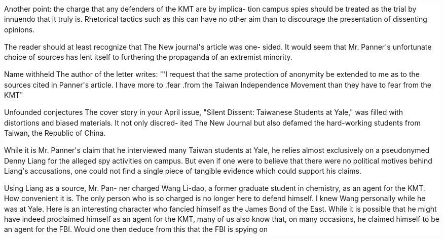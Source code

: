 Another point: the charge that any
defenders of the KMT are by implica-
tion campus spies should be treated as
the trial by innuendo that it truly is.
Rhetorical tactics such as this can have
no other aim than to discourage the
presentation of dissenting opinions.

The reader should at least recognize
that The New journal's article was one-
sided. It would seem that Mr. Panner's
unfortunate choice of sources has lent
itself to furthering the propaganda of an
extremist minority.

Name withheld
The author of the letter writes: "'I request that the
same protection of anonymity be extended to me
as to the sources cited in Panner's article. I have
more to .fear .from the Taiwan Independence
Movement than they have to fear from the
KMT"


Unfounded conjectures
The cover story in your April issue,
"Silent Dissent: Taiwanese Students at
Yale," was filled with distortions and
biased materials. It not only discred-
ited The New Journal but also defamed
the hard-working students
from
Taiwan, the Republic of China.

While it is Mr. Panner's claim that
he interviewed many Taiwan students
at Yale, he relies almost exclusively on
a pseudonymed Denny Liang for the
alleged spy activities on campus. But
even if one were to believe that there
were
no political motives behind
Liang's accusations, one could not find
a single piece of tangible evidence
which could support his claims.

Using Liang as a source, Mr. Pan-
ner charged Wang Li-dao, a former
graduate student in chemistry, as an
agent for the KMT. How convenient it
is. The only person who is so charged
is no longer here to defend himself. I
knew Wang personally while he was at
Yale. Here is an interesting character
who fancied himself as the James Bond
of the East. While it is possible that he
might have indeed proclaimed himself
as an agent for the KMT, many of us
also know that, on many occasions, he
claimed himself to be an agent for the
FBI. Would one then deduce from this
that
the
FBI
is
spying on